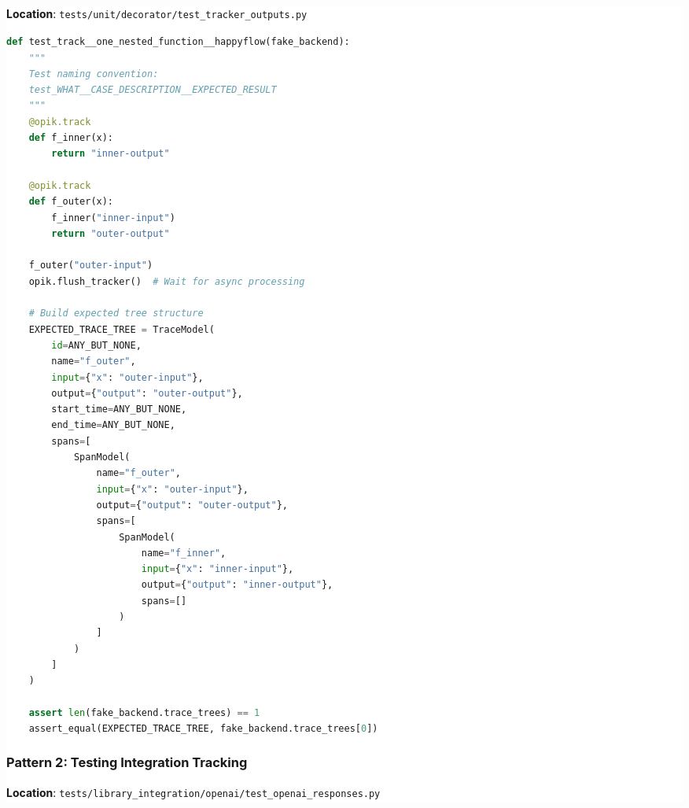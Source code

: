 **Location**: `tests/unit/decorator/test_tracker_outputs.py`

```python
def test_track__one_nested_function__happyflow(fake_backend):
    """
    Test naming convention:
    test_WHAT__CASE_DESCRIPTION__EXPECTED_RESULT
    """
    @opik.track
    def f_inner(x):
        return "inner-output"
    
    @opik.track
    def f_outer(x):
        f_inner("inner-input")
        return "outer-output"
    
    f_outer("outer-input")
    opik.flush_tracker()  # Wait for async processing
    
    # Build expected tree structure
    EXPECTED_TRACE_TREE = TraceModel(
        id=ANY_BUT_NONE,
        name="f_outer",
        input={"x": "outer-input"},
        output={"output": "outer-output"},
        start_time=ANY_BUT_NONE,
        end_time=ANY_BUT_NONE,
        spans=[
            SpanModel(
                name="f_outer",
                input={"x": "outer-input"},
                output={"output": "outer-output"},
                spans=[
                    SpanModel(
                        name="f_inner",
                        input={"x": "inner-input"},
                        output={"output": "inner-output"},
                        spans=[]
                    )
                ]
            )
        ]
    )
    
    assert len(fake_backend.trace_trees) == 1
    assert_equal(EXPECTED_TRACE_TREE, fake_backend.trace_trees[0])
```

### Pattern 2: Testing Integration Tracking

**Location**: `tests/library_integration/openai/test_openai_responses.py`
